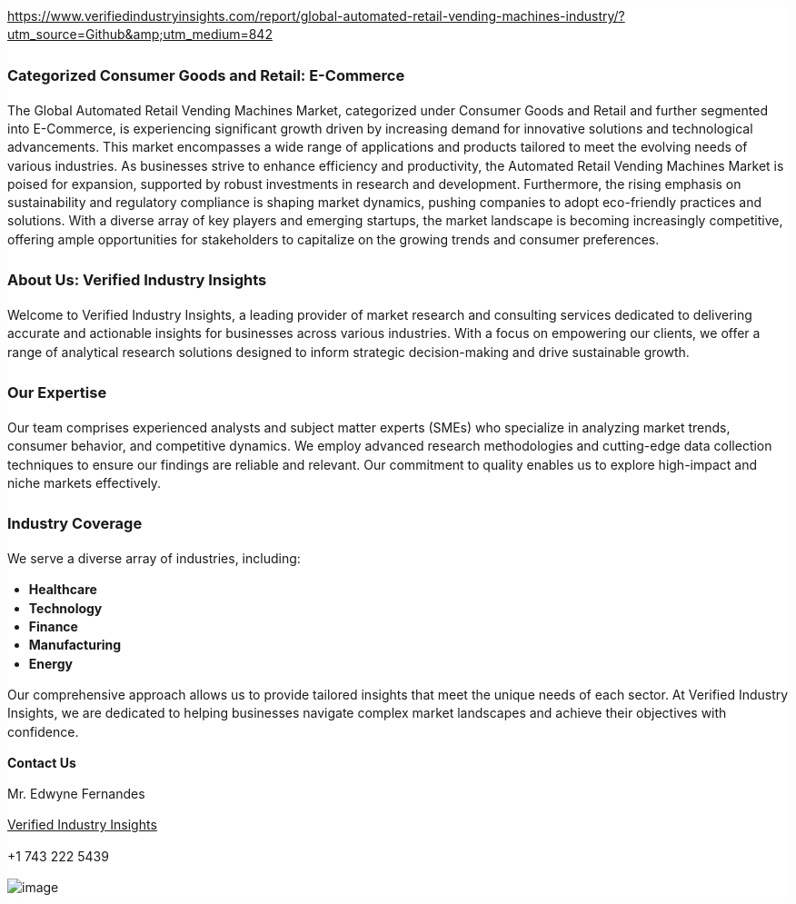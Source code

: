 </strong><a href="https://www.verifiedindustryinsights.com/report/global-automated-retail-vending-machines-industry/?utm_source=Github&amp;utm_medium=842">https://www.verifiedindustryinsights.com/report/global-automated-retail-vending-machines-industry/?utm_source=Github&amp;utm_medium=842</a>&nbsp;</p><h3>Categorized Consumer Goods and Retail: E-Commerce </h3><p>The Global Automated Retail Vending Machines Market, categorized under Consumer Goods and Retail and further segmented into E-Commerce, is experiencing significant growth driven by increasing demand for innovative solutions and technological advancements. This market encompasses a wide range of applications and products tailored to meet the evolving needs of various industries. As businesses strive to enhance efficiency and productivity, the Automated Retail Vending Machines Market is poised for expansion, supported by robust investments in research and development. Furthermore, the rising emphasis on sustainability and regulatory compliance is shaping market dynamics, pushing companies to adopt eco-friendly practices and solutions. With a diverse array of key players and emerging startups, the market landscape is becoming increasingly competitive, offering ample opportunities for stakeholders to capitalize on the growing trends and consumer preferences.</p><h3>About Us: Verified Industry Insights</h3><p>Welcome to Verified Industry Insights, a leading provider of market research and consulting services dedicated to delivering accurate and actionable insights for businesses across various industries. With a focus on empowering our clients, we offer a range of analytical research solutions designed to inform strategic decision-making and drive sustainable growth.</p><h3>Our Expertise</h3><p>Our team comprises experienced analysts and subject matter experts (SMEs) who specialize in analyzing market trends, consumer behavior, and competitive dynamics. We employ advanced research methodologies and cutting-edge data collection techniques to ensure our findings are reliable and relevant. Our commitment to quality enables us to explore high-impact and niche markets effectively.</p><h3>Industry Coverage</h3><p>We serve a diverse array of industries, including:</p><ul><li><strong>Healthcare</strong></li><li><strong>Technology</strong></li><li><strong>Finance</strong></li><li><strong>Manufacturing</strong></li><li><strong>Energy</strong></li></ul><p>Our comprehensive approach allows us to provide tailored insights that meet the unique needs of each sector. At Verified Industry Insights, we are dedicated to helping businesses navigate complex market landscapes and achieve their objectives with confidence.</p><p><strong>Contact Us</strong></p><p>Mr. Edwyne Fernandes</p><p><a href="https://www.verifiedindustryinsights.com/">Verified Industry Insights</a></p><p>+1 743 222 5439</p>
![image](https://github.com/user-attachments/assets/bc344767-c16b-4cf2-b498-a424bfe72d8e)
